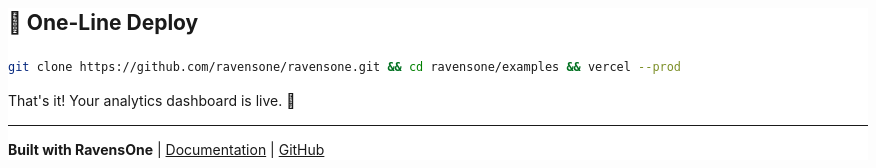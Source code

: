 
## 🚀 One-Line Deploy

```bash
git clone https://github.com/ravensone/ravensone.git && cd ravensone/examples && vercel --prod
```

That's it! Your analytics dashboard is live. 🎉

---

**Built with RavensOne** | [Documentation](../IMPLEMENTATION_SUMMARY.md) | [GitHub](https://github.com/ravensone/ravensone)
